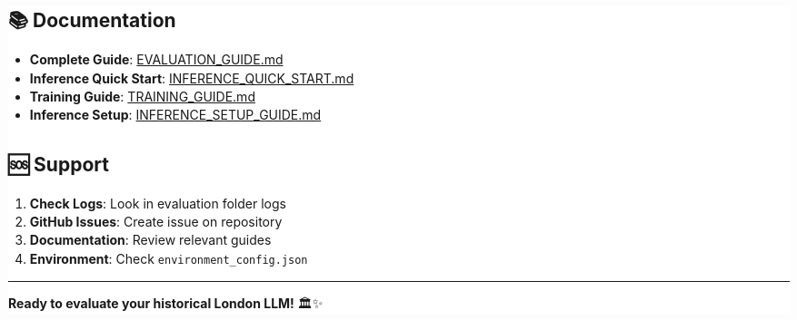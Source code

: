 ## 📚 **Documentation**

- **Complete Guide**: [EVALUATION_GUIDE.md](EVALUATION_GUIDE.md)
- **Inference Quick Start**: [INFERENCE_QUICK_START.md](INFERENCE_QUICK_START.md)
- **Training Guide**: [TRAINING_GUIDE.md](TRAINING_GUIDE.md)
- **Inference Setup**: [INFERENCE_SETUP_GUIDE.md](INFERENCE_SETUP_GUIDE.md)

## 🆘 **Support**

1. **Check Logs**: Look in evaluation folder logs
2. **GitHub Issues**: Create issue on repository
3. **Documentation**: Review relevant guides
4. **Environment**: Check `environment_config.json`

---

**Ready to evaluate your historical London LLM!** 🏛️✨
